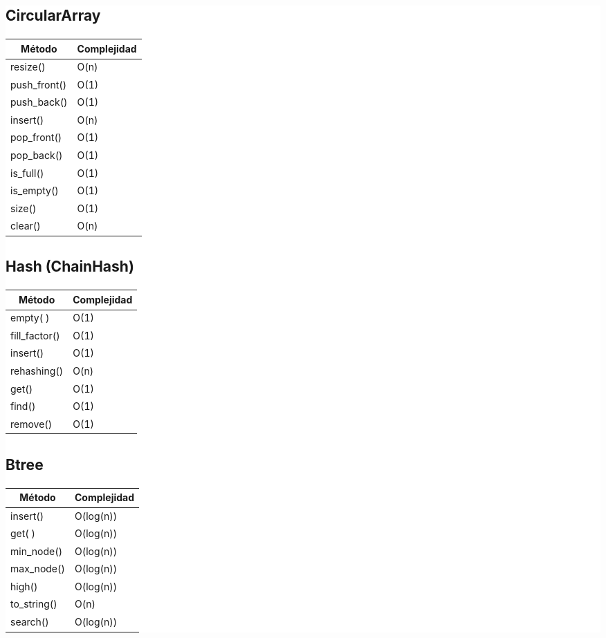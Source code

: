 ## CircularArray
|Método|Complejidad|
|-----------|-----------------|
|resize()|O(n)|
|push_front()|O(1)|
|push_back()|O(1)|
|insert()|O(n)|
|pop_front()|O(1)|
|pop_back()|O(1)|
|is_full()|O(1)|
|is_empty()|O(1)|
|size()|O(1)|
|clear()|O(n)|

## Hash (ChainHash)
|Método|Complejidad|
|-----------|-----------------|
|empty( )|O(1) |
|fill_factor()|O(1)|
|insert()|O(1) |
|rehashing()|O(n)|
|get()|O(1)|
|find()|O(1)|
|remove()|O(1)|

## Btree
|Método|Complejidad|
|-----------|-----------------|
|insert()|O(log(n))|
|get( )|O(log(n)) |
|min_node()|O(log(n))|
|max_node()|O(log(n))|
|high()|O(log(n))|
|to_string()|O(n)|
|search()|O(log(n))|
